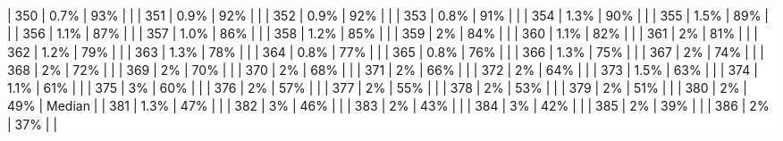 | 350 | 0.7% | 93% |  |
| 351 | 0.9% | 92% |  |
| 352 | 0.9% | 92% |  |
| 353 | 0.8% | 91% |  |
| 354 | 1.3% | 90% |  |
| 355 | 1.5% | 89% |  |
| 356 | 1.1% | 87% |  |
| 357 | 1.0% | 86% |  |
| 358 | 1.2% | 85% |  |
| 359 | 2% | 84% |  |
| 360 | 1.1% | 82% |  |
| 361 | 2% | 81% |  |
| 362 | 1.2% | 79% |  |
| 363 | 1.3% | 78% |  |
| 364 | 0.8% | 77% |  |
| 365 | 0.8% | 76% |  |
| 366 | 1.3% | 75% |  |
| 367 | 2% | 74% |  |
| 368 | 2% | 72% |  |
| 369 | 2% | 70% |  |
| 370 | 2% | 68% |  |
| 371 | 2% | 66% |  |
| 372 | 2% | 64% |  |
| 373 | 1.5% | 63% |  |
| 374 | 1.1% | 61% |  |
| 375 | 3% | 60% |  |
| 376 | 2% | 57% |  |
| 377 | 2% | 55% |  |
| 378 | 2% | 53% |  |
| 379 | 2% | 51% |  |
| 380 | 2% | 49% | Median |
| 381 | 1.3% | 47% |  |
| 382 | 3% | 46% |  |
| 383 | 2% | 43% |  |
| 384 | 3% | 42% |  |
| 385 | 2% | 39% |  |
| 386 | 2% | 37% |  |